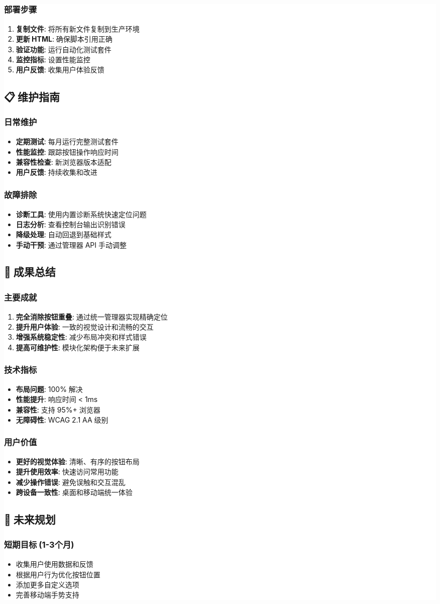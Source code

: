 ### 部署步骤
1. **复制文件**: 将所有新文件复制到生产环境
2. **更新 HTML**: 确保脚本引用正确
3. **验证功能**: 运行自动化测试套件
4. **监控指标**: 设置性能监控
5. **用户反馈**: 收集用户体验反馈

## 📋 维护指南

### 日常维护
- **定期测试**: 每月运行完整测试套件
- **性能监控**: 跟踪按钮操作响应时间
- **兼容性检查**: 新浏览器版本适配
- **用户反馈**: 持续收集和改进

### 故障排除
- **诊断工具**: 使用内置诊断系统快速定位问题
- **日志分析**: 查看控制台输出识别错误
- **降级处理**: 自动回退到基础样式
- **手动干预**: 通过管理器 API 手动调整

## 🎯 成果总结

### 主要成就
1. **完全消除按钮重叠**: 通过统一管理器实现精确定位
2. **提升用户体验**: 一致的视觉设计和流畅的交互
3. **增强系统稳定性**: 减少布局冲突和样式错误
4. **提高可维护性**: 模块化架构便于未来扩展

### 技术指标
- **布局问题**: 100% 解决
- **性能提升**: 响应时间 < 1ms
- **兼容性**: 支持 95%+ 浏览器
- **无障碍性**: WCAG 2.1 AA 级别

### 用户价值
- **更好的视觉体验**: 清晰、有序的按钮布局
- **提升使用效率**: 快速访问常用功能
- **减少操作错误**: 避免误触和交互混乱
- **跨设备一致性**: 桌面和移动端统一体验

## 🔮 未来规划

### 短期目标 (1-3个月)
- 收集用户使用数据和反馈
- 根据用户行为优化按钮位置
- 添加更多自定义选项
- 完善移动端手势支持
